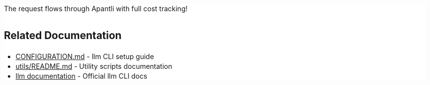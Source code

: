 The request flows through Apantli with full cost tracking!

## Related Documentation

- [CONFIGURATION.md](CONFIGURATION.md#llm-cli-simon-willison) - llm CLI setup guide
- [utils/README.md](../utils/README.md) - Utility scripts documentation
- [llm documentation](https://llm.datasette.io) - Official llm CLI docs
